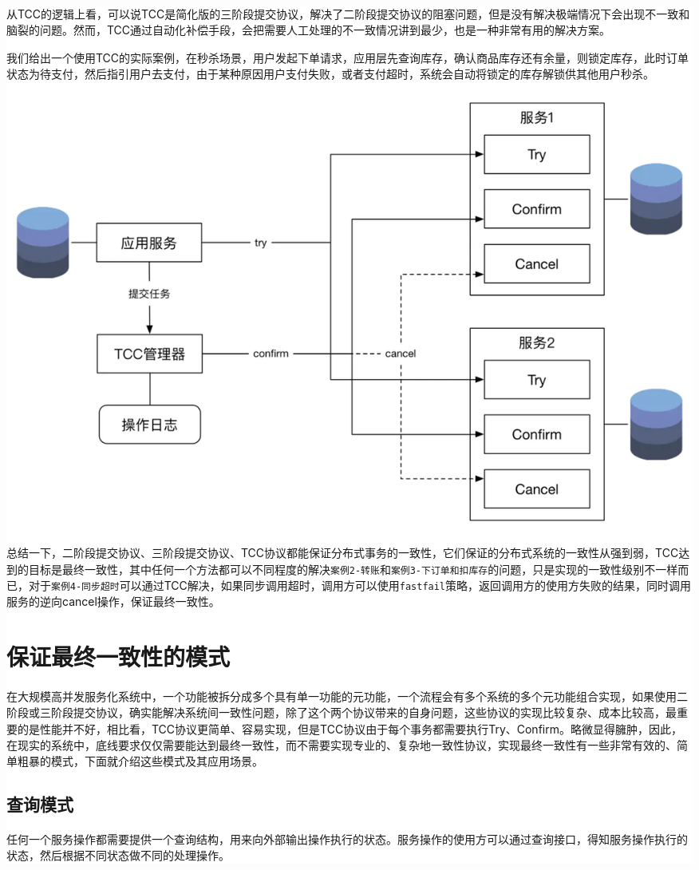 ​		从TCC的逻辑上看，可以说TCC是简化版的三阶段提交协议，解决了二阶段提交协议的阻塞问题，但是没有解决极端情况下会出现不一致和脑裂的问题。然而，TCC通过自动化补偿手段，会把需要人工处理的不一致情况讲到最少，也是一种非常有用的解决方案。

​		我们给出一个使用TCC的实际案例，在秒杀场景，用户发起下单请求，应用层先查询库存，确认商品库存还有余量，则锁定库存，此时订单状态为待支付，然后指引用户去支付，由于某种原因用户支付失败，或者支付超时，系统会自动将锁定的库存解锁供其他用户秒杀。

![img](assets/4310879-b3e5e6970423266f.png)

​		总结一下，二阶段提交协议、三阶段提交协议、TCC协议都能保证分布式事务的一致性，它们保证的分布式系统的一致性从强到弱，TCC达到的目标是最终一致性，其中任何一个方法都可以不同程度的解决`案例2-转账`和`案例3-下订单和扣库存`的问题，只是实现的一致性级别不一样而已，对于`案例4-同步超时`可以通过TCC解决，如果同步调用超时，调用方可以使用`fastfail`策略，返回调用方的使用方失败的结果，同时调用服务的逆向cancel操作，保证最终一致性。



# 保证最终一致性的模式

​		在大规模高并发服务化系统中，一个功能被拆分成多个具有单一功能的元功能，一个流程会有多个系统的多个元功能组合实现，如果使用二阶段或三阶段提交协议，确实能解决系统间一致性问题，除了这个两个协议带来的自身问题，这些协议的实现比较复杂、成本比较高，最重要的是性能并不好，相比看，TCC协议更简单、容易实现，但是TCC协议由于每个事务都需要执行Try、Confirm。略微显得臃肿，因此，在现实的系统中，底线要求仅仅需要能达到最终一致性，而不需要实现专业的、复杂地一致性协议，实现最终一致性有一些非常有效的、简单粗暴的模式，下面就介绍这些模式及其应用场景。



## 查询模式

​		任何一个服务操作都需要提供一个查询结构，用来向外部输出操作执行的状态。服务操作的使用方可以通过查询接口，得知服务操作执行的状态，然后根据不同状态做不同的处理操作。
